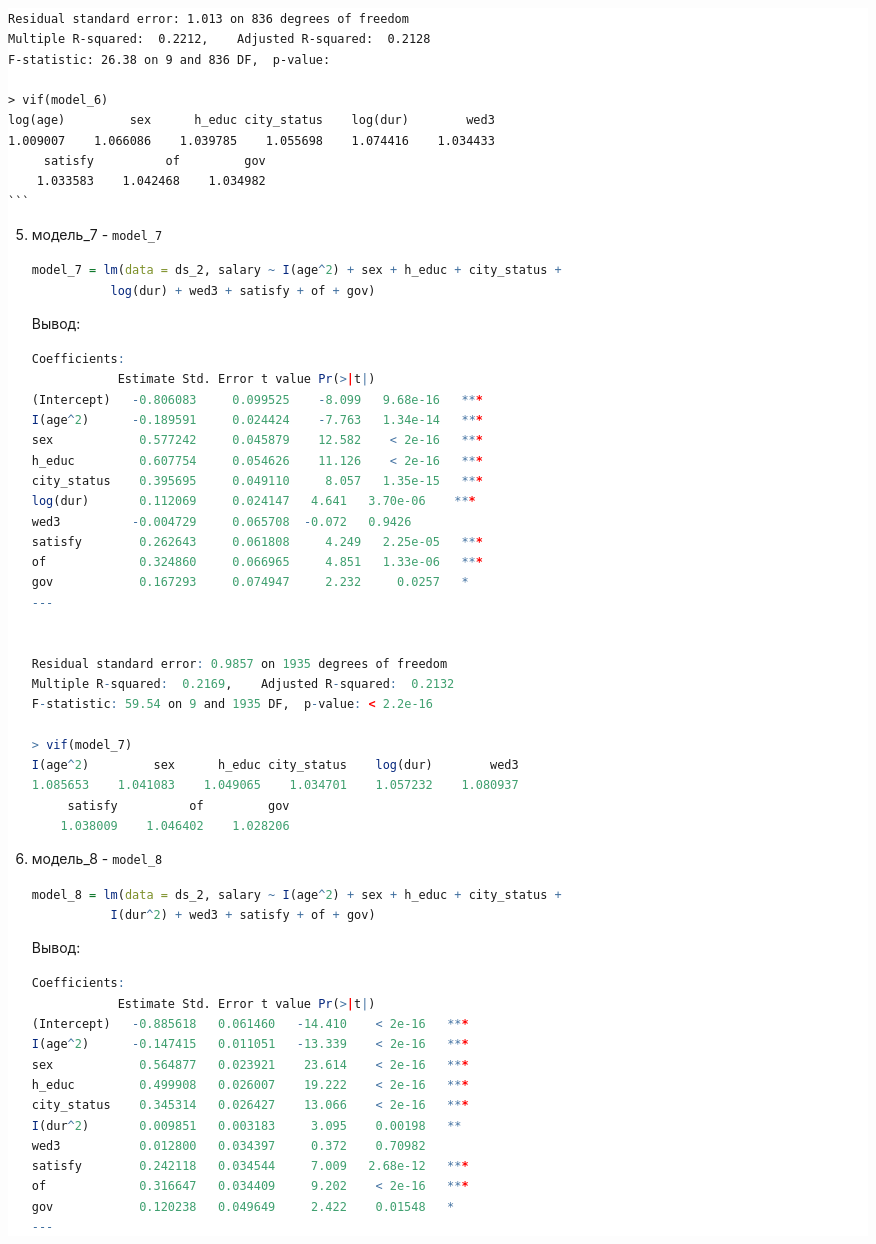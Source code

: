     

    Residual standard error: 1.013 on 836 degrees of freedom
    Multiple R-squared:  0.2212,	Adjusted R-squared:  0.2128 
    F-statistic: 26.38 on 9 and 836 DF,  p-value:   

    > vif(model_6)
    log(age)         sex      h_educ city_status    log(dur)        wed3 
    1.009007    1.066086    1.039785    1.055698    1.074416    1.034433 
         satisfy          of         gov 
        1.033583    1.042468    1.034982
    ```

5.  модель_7 - `model_7`
    ```R
    model_7 = lm(data = ds_2, salary ~ I(age^2) + sex + h_educ + city_status +
               log(dur) + wed3 + satisfy + of + gov)
    ```
    
    Вывод:
    ```R
    Coefficients:
                Estimate Std. Error t value Pr(>|t|)    
    (Intercept)   -0.806083     0.099525    -8.099   9.68e-16   ***
    I(age^2)      -0.189591     0.024424    -7.763   1.34e-14   ***
    sex            0.577242     0.045879    12.582    < 2e-16   ***
    h_educ         0.607754     0.054626    11.126    < 2e-16   ***
    city_status    0.395695     0.049110     8.057   1.35e-15   ***
    log(dur)       0.112069     0.024147   4.641   3.70e-06    ***
    wed3          -0.004729     0.065708  -0.072   0.9426    
    satisfy        0.262643     0.061808     4.249   2.25e-05   ***
    of             0.324860     0.066965     4.851   1.33e-06   ***
    gov            0.167293     0.074947     2.232     0.0257   *  
    ---
    

    Residual standard error: 0.9857 on 1935 degrees of freedom
    Multiple R-squared:  0.2169,	Adjusted R-squared:  0.2132 
    F-statistic: 59.54 on 9 and 1935 DF,  p-value: < 2.2e-16

    > vif(model_7)
    I(age^2)         sex      h_educ city_status    log(dur)        wed3 
    1.085653    1.041083    1.049065    1.034701    1.057232    1.080937 
         satisfy          of         gov 
        1.038009    1.046402    1.028206 
    ```

6.  модель_8 - `model_8`
    ```R
    model_8 = lm(data = ds_2, salary ~ I(age^2) + sex + h_educ + city_status +
               I(dur^2) + wed3 + satisfy + of + gov)
    ```
    
    Вывод:
    ```R
    Coefficients:
                Estimate Std. Error t value Pr(>|t|)    
    (Intercept)   -0.885618   0.061460   -14.410    < 2e-16   ***
    I(age^2)      -0.147415   0.011051   -13.339    < 2e-16   ***
    sex            0.564877   0.023921    23.614    < 2e-16   ***
    h_educ         0.499908   0.026007    19.222    < 2e-16   ***
    city_status    0.345314   0.026427    13.066    < 2e-16   ***
    I(dur^2)       0.009851   0.003183     3.095    0.00198   ** 
    wed3           0.012800   0.034397     0.372    0.70982    
    satisfy        0.242118   0.034544     7.009   2.68e-12   ***
    of             0.316647   0.034409     9.202    < 2e-16   ***
    gov            0.120238   0.049649     2.422    0.01548   *  
    ---
